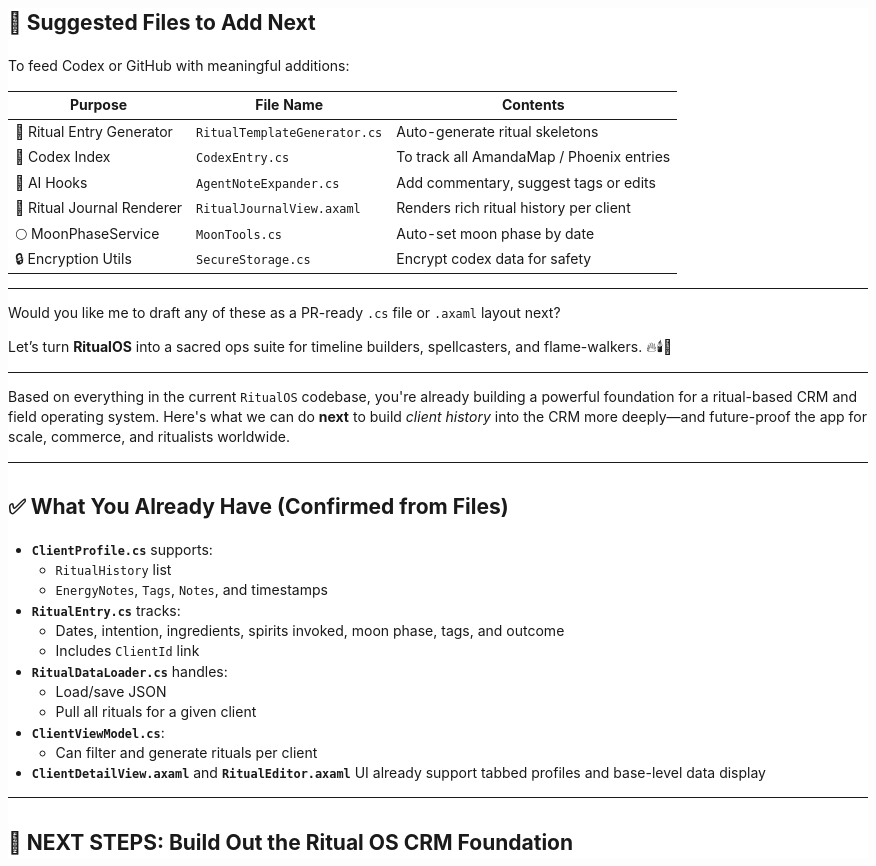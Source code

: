 
## 🧩 Suggested Files to Add Next
To feed Codex or GitHub with meaningful additions:

| Purpose | File Name | Contents |
|--------|------------|----------|
| 🔧 Ritual Entry Generator | `RitualTemplateGenerator.cs` | Auto-generate ritual skeletons |
| 🧭 Codex Index | `CodexEntry.cs` | To track all AmandaMap / Phoenix entries |
| 🧠 AI Hooks | `AgentNoteExpander.cs` | Add commentary, suggest tags or edits |
| 📘 Ritual Journal Renderer | `RitualJournalView.axaml` | Renders rich ritual history per client |
| 🌕 MoonPhaseService | `MoonTools.cs` | Auto-set moon phase by date |
| 🔒 Encryption Utils | `SecureStorage.cs` | Encrypt codex data for safety |

---

Would you like me to draft any of these as a PR-ready `.cs` file or `.axaml` layout next?

Let’s turn **RitualOS** into a sacred ops suite for timeline builders, spellcasters, and flame-walkers. 🔥🕯️📜

---

Based on everything in the current `RitualOS` codebase, you're already building a powerful foundation for a ritual-based CRM and field operating system. Here's what we can do **next** to build *client history* into the CRM more deeply—and future-proof the app for scale, commerce, and ritualists worldwide.

---

## ✅ **What You Already Have (Confirmed from Files)**

- **`ClientProfile.cs`** supports:
  - `RitualHistory` list
  - `EnergyNotes`, `Tags`, `Notes`, and timestamps
- **`RitualEntry.cs`** tracks:
  - Dates, intention, ingredients, spirits invoked, moon phase, tags, and outcome
  - Includes `ClientId` link
- **`RitualDataLoader.cs`** handles:
  - Load/save JSON
  - Pull all rituals for a given client
- **`ClientViewModel.cs`**:
  - Can filter and generate rituals per client
- **`ClientDetailView.axaml`** and **`RitualEditor.axaml`** UI already support tabbed profiles and base-level data display

---

## 🔨 NEXT STEPS: Build Out the Ritual OS CRM Foundation
